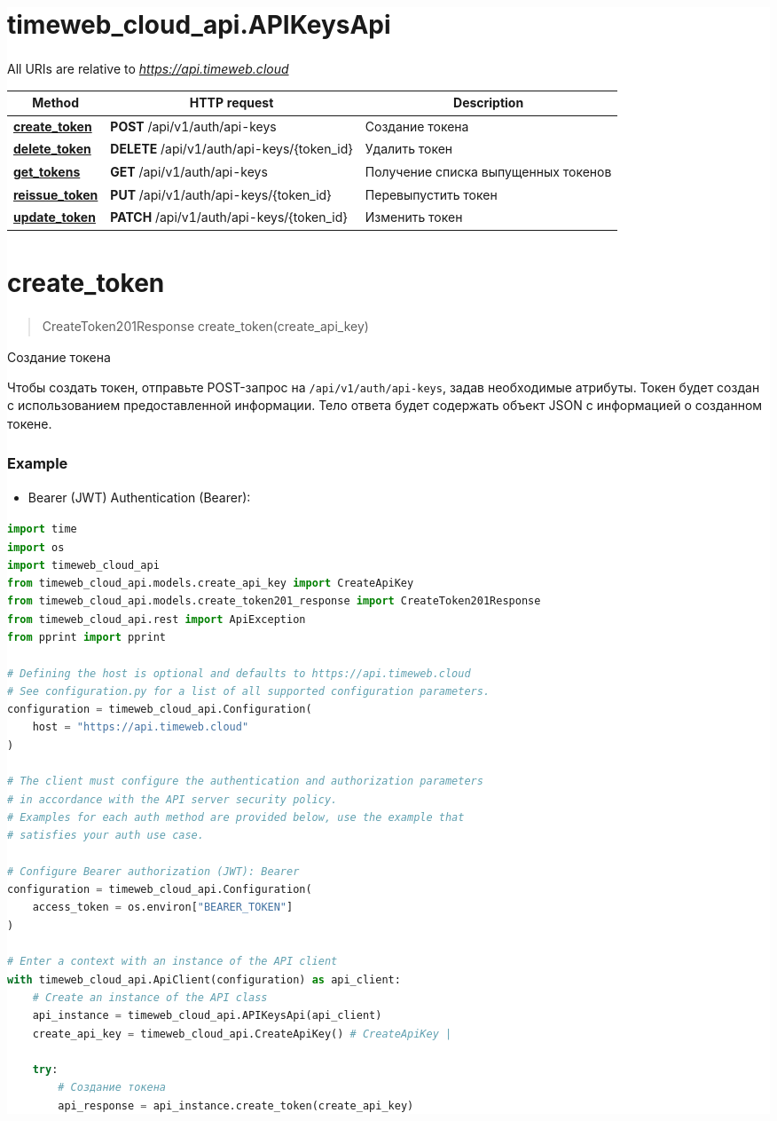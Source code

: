 # timeweb_cloud_api.APIKeysApi

All URIs are relative to *https://api.timeweb.cloud*

Method | HTTP request | Description
------------- | ------------- | -------------
[**create_token**](APIKeysApi.md#create_token) | **POST** /api/v1/auth/api-keys | Создание токена
[**delete_token**](APIKeysApi.md#delete_token) | **DELETE** /api/v1/auth/api-keys/{token_id} | Удалить токен
[**get_tokens**](APIKeysApi.md#get_tokens) | **GET** /api/v1/auth/api-keys | Получение списка выпущенных токенов
[**reissue_token**](APIKeysApi.md#reissue_token) | **PUT** /api/v1/auth/api-keys/{token_id} | Перевыпустить токен
[**update_token**](APIKeysApi.md#update_token) | **PATCH** /api/v1/auth/api-keys/{token_id} | Изменить токен


# **create_token**
> CreateToken201Response create_token(create_api_key)

Создание токена

Чтобы создать токен, отправьте POST-запрос на `/api/v1/auth/api-keys`, задав необходимые атрибуты.  Токен будет создан с использованием предоставленной информации. Тело ответа будет содержать объект JSON с информацией о созданном токене.

### Example

* Bearer (JWT) Authentication (Bearer):
```python
import time
import os
import timeweb_cloud_api
from timeweb_cloud_api.models.create_api_key import CreateApiKey
from timeweb_cloud_api.models.create_token201_response import CreateToken201Response
from timeweb_cloud_api.rest import ApiException
from pprint import pprint

# Defining the host is optional and defaults to https://api.timeweb.cloud
# See configuration.py for a list of all supported configuration parameters.
configuration = timeweb_cloud_api.Configuration(
    host = "https://api.timeweb.cloud"
)

# The client must configure the authentication and authorization parameters
# in accordance with the API server security policy.
# Examples for each auth method are provided below, use the example that
# satisfies your auth use case.

# Configure Bearer authorization (JWT): Bearer
configuration = timeweb_cloud_api.Configuration(
    access_token = os.environ["BEARER_TOKEN"]
)

# Enter a context with an instance of the API client
with timeweb_cloud_api.ApiClient(configuration) as api_client:
    # Create an instance of the API class
    api_instance = timeweb_cloud_api.APIKeysApi(api_client)
    create_api_key = timeweb_cloud_api.CreateApiKey() # CreateApiKey | 

    try:
        # Создание токена
        api_response = api_instance.create_token(create_api_key)
```